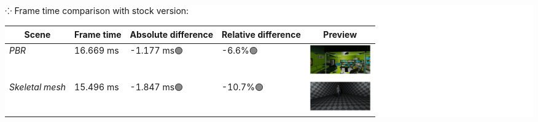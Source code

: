 ⁘ Frame time comparison with stock version:

**Scene** | **Frame time** | **Absolute difference** | **Relative difference** | **Preview**
--- | --- | --- | --- | ---
_PBR_ | 16.669 ms | -1.177 ms🟢 | -6.6%🟢 | <img src="./images/compression-pbr.png" width="100">
_Skeletal mesh_ | 15.496 ms | -1.847 ms🟢 | -10.7%🟢 | <img src="./images/compression-skeletal.png" width="100">